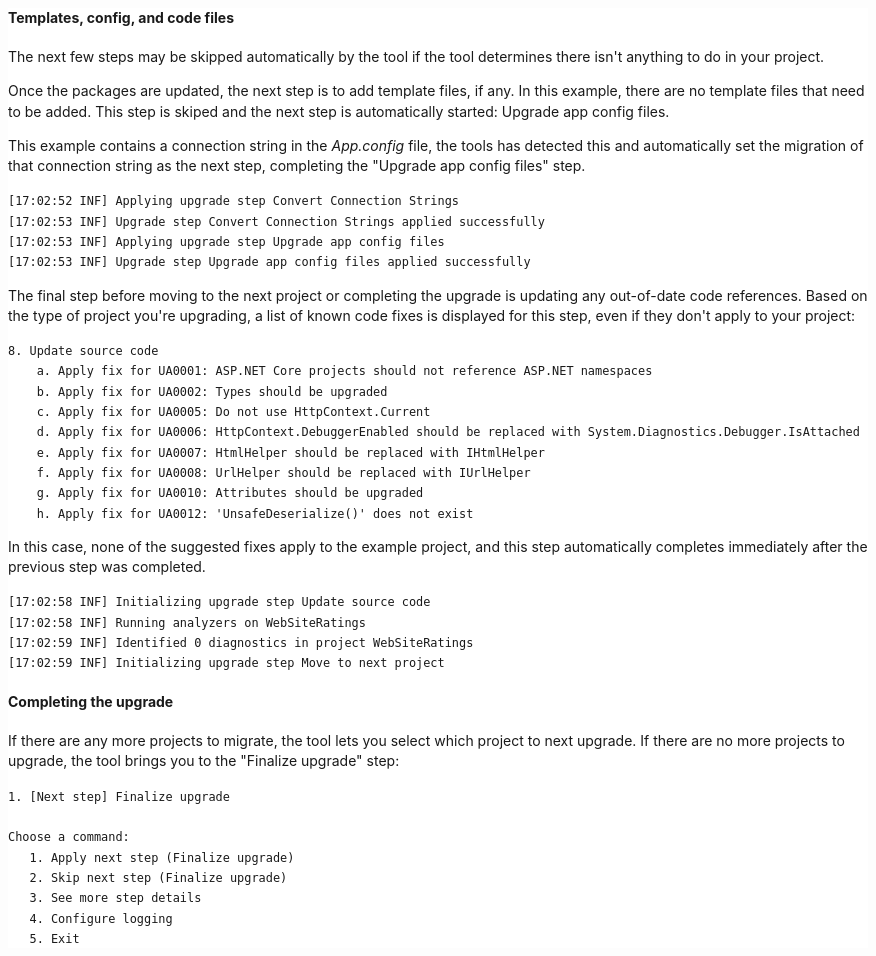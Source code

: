 #### Templates, config, and code files

The next few steps may be skipped automatically by the tool if the tool determines there isn't anything to do in your project.

Once the packages are updated, the next step is to add template files, if any. In this example, there are no template files that need to be added. This step is skiped and the next step is automatically started: Upgrade app config files.

This example contains a connection string in the _App.config_ file, the tools has detected this and automatically set the migration of that connection string as the next step, completing the "Upgrade app config files" step.

```
[17:02:52 INF] Applying upgrade step Convert Connection Strings
[17:02:53 INF] Upgrade step Convert Connection Strings applied successfully
[17:02:53 INF] Applying upgrade step Upgrade app config files
[17:02:53 INF] Upgrade step Upgrade app config files applied successfully
```

The final step before moving to the next project or completing the upgrade is updating any out-of-date code references. Based on the type of project you're upgrading, a list of known code fixes is displayed for this step, even if they don't apply to your project:

```
8. Update source code
    a. Apply fix for UA0001: ASP.NET Core projects should not reference ASP.NET namespaces
    b. Apply fix for UA0002: Types should be upgraded
    c. Apply fix for UA0005: Do not use HttpContext.Current
    d. Apply fix for UA0006: HttpContext.DebuggerEnabled should be replaced with System.Diagnostics.Debugger.IsAttached
    e. Apply fix for UA0007: HtmlHelper should be replaced with IHtmlHelper
    f. Apply fix for UA0008: UrlHelper should be replaced with IUrlHelper
    g. Apply fix for UA0010: Attributes should be upgraded
    h. Apply fix for UA0012: 'UnsafeDeserialize()' does not exist
```

In this case, none of the suggested fixes apply to the example project, and this step automatically completes immediately after the previous step was completed.

```
[17:02:58 INF] Initializing upgrade step Update source code
[17:02:58 INF] Running analyzers on WebSiteRatings
[17:02:59 INF] Identified 0 diagnostics in project WebSiteRatings
[17:02:59 INF] Initializing upgrade step Move to next project
```

#### Completing the upgrade

If there are any more projects to migrate, the tool lets you select which project to next upgrade. If there are no more projects to upgrade, the tool brings you to the "Finalize upgrade" step:

```
1. [Next step] Finalize upgrade

Choose a command:
   1. Apply next step (Finalize upgrade)
   2. Skip next step (Finalize upgrade)
   3. See more step details
   4. Configure logging
   5. Exit
```


[wpf-sample]: https://github.com